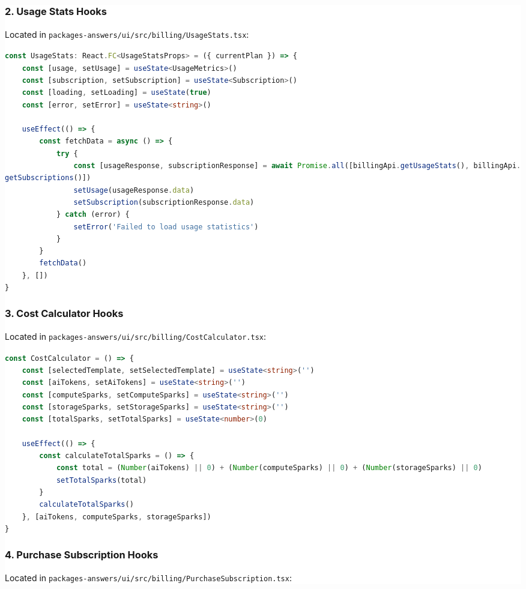 ### 2. Usage Stats Hooks

Located in `packages-answers/ui/src/billing/UsageStats.tsx`:

```typescript
const UsageStats: React.FC<UsageStatsProps> = ({ currentPlan }) => {
    const [usage, setUsage] = useState<UsageMetrics>()
    const [subscription, setSubscription] = useState<Subscription>()
    const [loading, setLoading] = useState(true)
    const [error, setError] = useState<string>()

    useEffect(() => {
        const fetchData = async () => {
            try {
                const [usageResponse, subscriptionResponse] = await Promise.all([billingApi.getUsageStats(), billingApi.getSubscriptions()])
                setUsage(usageResponse.data)
                setSubscription(subscriptionResponse.data)
            } catch (error) {
                setError('Failed to load usage statistics')
            }
        }
        fetchData()
    }, [])
}
```

### 3. Cost Calculator Hooks

Located in `packages-answers/ui/src/billing/CostCalculator.tsx`:

```typescript
const CostCalculator = () => {
    const [selectedTemplate, setSelectedTemplate] = useState<string>('')
    const [aiTokens, setAiTokens] = useState<string>('')
    const [computeSparks, setComputeSparks] = useState<string>('')
    const [storageSparks, setStorageSparks] = useState<string>('')
    const [totalSparks, setTotalSparks] = useState<number>(0)

    useEffect(() => {
        const calculateTotalSparks = () => {
            const total = (Number(aiTokens) || 0) + (Number(computeSparks) || 0) + (Number(storageSparks) || 0)
            setTotalSparks(total)
        }
        calculateTotalSparks()
    }, [aiTokens, computeSparks, storageSparks])
}
```

### 4. Purchase Subscription Hooks

Located in `packages-answers/ui/src/billing/PurchaseSubscription.tsx`:
